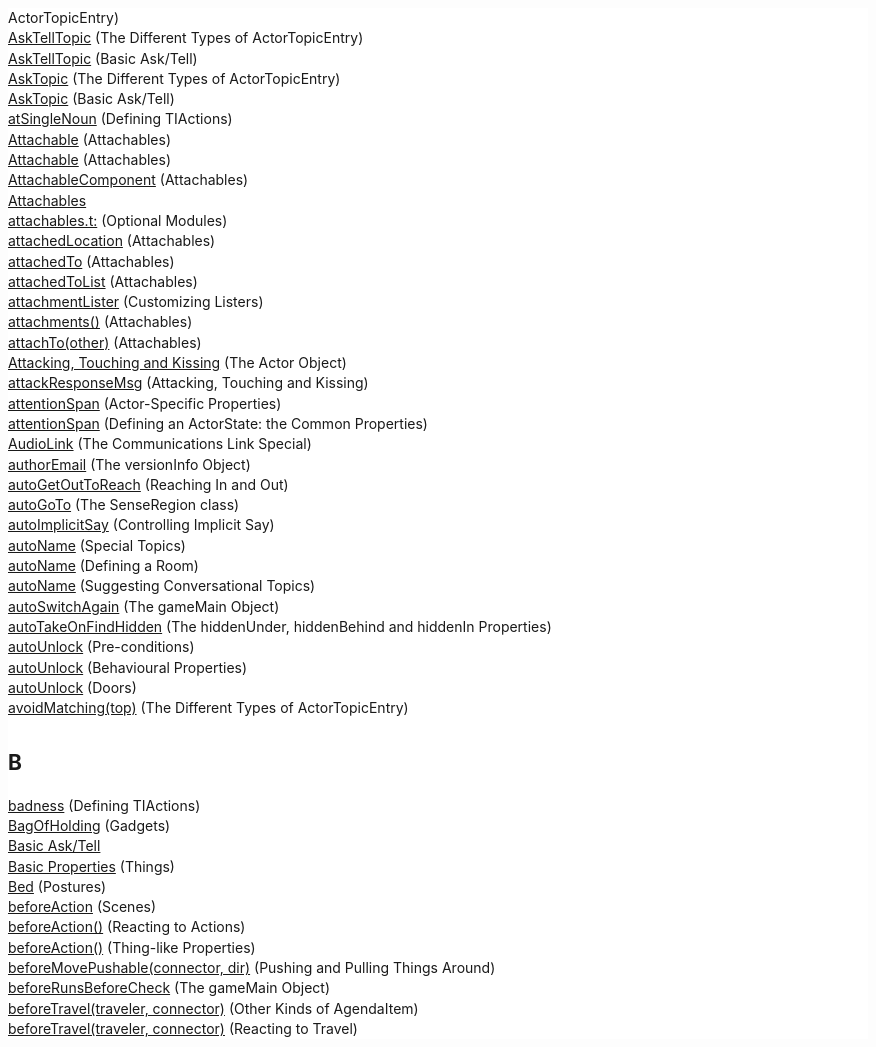 ActorTopicEntry)  
[AskTellTopic](actortopicentry.html#types) (The Different Types of
ActorTopicEntry)  
[AskTellTopic](asktell.html) (Basic Ask/Tell)  
[AskTopic](actortopicentry.html#types) (The Different Types of
ActorTopicEntry)  
[AskTopic](asktell.html) (Basic Ask/Tell)  
[atSingleNoun](define.html#badness) (Defining TIActions)  
[Attachable](attachable.html#subclass) (Attachables)  
[Attachable](attachable.html#attachable) (Attachables)  
[AttachableComponent](attachable.html#subclass) (Attachables)  
[Attachables](attachable.html)  
[attachables.t:](modules.html#optional) (Optional Modules)  
[attachedLocation](attachable.html#subclass) (Attachables)  
[attachedTo](attachable.html#attachprops) (Attachables)  
[attachedToList](attachable.html#attachable) (Attachables)  
[attachmentLister](lister.html#custom%20id=custom) (Customizing
Listers)  
[attachments()](attachable.html#attachprops) (Attachables)  
[attachTo(other)](attachable.html#attachprops) (Attachables)  
[Attacking, Touching and Kissing](actorobj.html#hitkiss) (The Actor
Object)  
[attackResponseMsg](actorobj.html#hitkiss) (Attacking, Touching and
Kissing)  
[attentionSpan](actorobj.html#conversation) (Actor-Specific Properties)  
[attentionSpan](actorstate.html#defining) (Defining an ActorState: the
Common Properties)  
[AudioLink](query.html#commlink) (The Communications Link Special)  
[authorEmail](beginning.html#versioninfo) (The versionInfo Object)  
[autoGetOutToReach](thing.html#reaching) (Reaching In and Out)  
[autoGoTo](senseregion.html#srprops) (The SenseRegion class)  
[autoImplicitSay](specialtopic.html#implicitsay) (Controlling Implicit
Say)  
[autoName](specialtopic.html) (Special Topics)  
[autoName](room.html#roomvocab-idx) (Defining a Room)  
[autoName](suggest.html) (Suggesting Conversational Topics)  
[autoSwitchAgain](beginning.html#gamemain) (The gameMain Object)  
[autoTakeOnFindHidden](thing.html#canput) (The hiddenUnder, hiddenBehind
and hiddenIn Properties)  
[autoUnlock](actres.html#preconds) (Pre-conditions)  
[autoUnlock](thing.html#behaviour) (Behavioural Properties)  
[autoUnlock](door.html#doorlocked_idx) (Doors)  
[avoidMatching(top)](actortopicentry.html#exceptions) (The Different
Types of ActorTopicEntry)  

<span id="B"></span>

## B

[badness](define.html#badness) (Defining TIActions)  
[BagOfHolding](gadget.html#bag) (Gadgets)  
[Basic Ask/Tell](asktell.html)  
[Basic Properties](thing.html#basicprops) (Things)  
[Bed](extensions.html#obtime_idx) (Postures)  
[beforeAction](scene.html) (Scenes)  
[beforeAction()](react.html) (Reacting to Actions)  
[beforeAction()](actorobj.html#additional) (Thing-like Properties)  
[beforeMovePushable(connector, dir)](thing.html#pushing) (Pushing and
Pulling Things Around)  
[beforeRunsBeforeCheck](beginning.html#gamemain) (The gameMain Object)  
[beforeTravel(traveler, connector)](agenda.html#followprops) (Other Kinds
of AgendaItem)  
[beforeTravel(traveler, connector)](react.html#beforetravel) (Reacting to
Travel)  